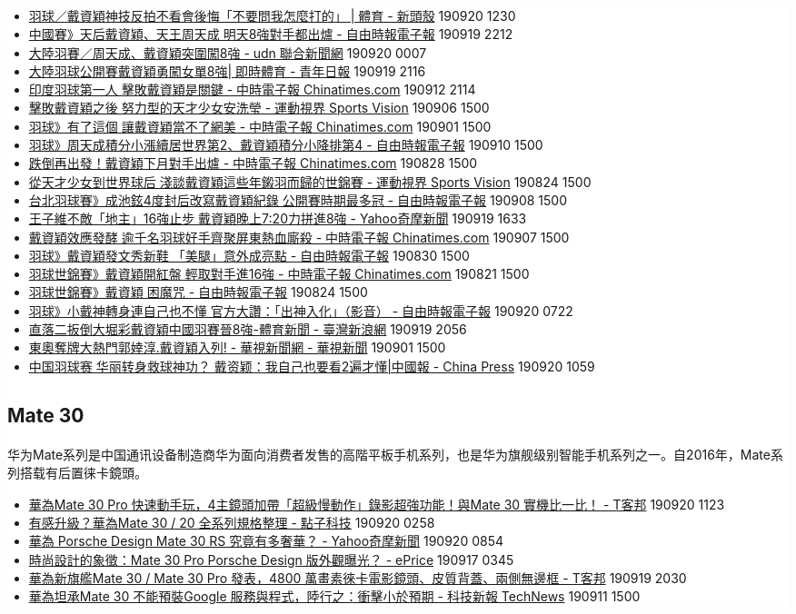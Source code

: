 - [羽球／戴資穎神技反拍不看會後悔「不要問我怎麼打的」 | 體育 - 新頭殼](https://newtalk.tw/news/view/2019-09-20/301236 "羽球／戴資穎神技反拍不看會後悔「不要問我怎麼打的」 | 體育 - 新頭殼") 190920 1230
- [中國賽》天后戴資穎、天王周天成 明天8強對手都出爐 - 自由時報電子報](https://sports.ltn.com.tw/news/breakingnews/2921115 "中國賽》天后戴資穎、天王周天成 明天8強對手都出爐 - 自由時報電子報") 190919 2212
- [大陸羽賽／周天成、戴資穎突圍闖8強 - udn 聯合新聞網](https://udn.com/news/story/7005/4057821 "大陸羽賽／周天成、戴資穎突圍闖8強 - udn 聯合新聞網") 190920 0007
- [大陸羽球公開賽戴資穎勇闖女單8強| 即時體育 - 青年日報](https://www.ydn.com.tw/News/353194 "大陸羽球公開賽戴資穎勇闖女單8強| 即時體育 - 青年日報") 190919 2116
- [印度羽球第一人 擊敗戴資穎是關鍵 - 中時電子報 Chinatimes.com](https://www.chinatimes.com/realtimenews/20190912005518-260403 "印度羽球第一人 擊敗戴資穎是關鍵 - 中時電子報 Chinatimes.com") 190912 2114
- [擊敗戴資穎之後 努力型的天才少女安洗瑩 - 運動視界 Sports Vision](https://www.sportsv.net/articles/67012 "擊敗戴資穎之後 努力型的天才少女安洗瑩 - 運動視界 Sports Vision") 190906 1500
- [羽球》有了這個 讓戴資穎當不了網美 - 中時電子報 Chinatimes.com](https://www.chinatimes.com/realtimenews/20190901002535-260403 "羽球》有了這個 讓戴資穎當不了網美 - 中時電子報 Chinatimes.com") 190901 1500
- [羽球》周天成積分小漲續居世界第2、戴資穎積分小降排第4 - 自由時報電子報](https://sports.ltn.com.tw/news/breakingnews/2910980 "羽球》周天成積分小漲續居世界第2、戴資穎積分小降排第4 - 自由時報電子報") 190910 1500
- [跌倒再出發！戴資穎下月對手出爐 - 中時電子報 Chinatimes.com](https://www.chinatimes.com/realtimenews/20190828000055-260403 "跌倒再出發！戴資穎下月對手出爐 - 中時電子報 Chinatimes.com") 190828 1500
- [從天才少女到世界球后 淺談戴資穎這些年鎩羽而歸的世錦賽 - 運動視界 Sports Vision](https://www.sportsv.net/articles/66525 "從天才少女到世界球后 淺談戴資穎這些年鎩羽而歸的世錦賽 - 運動視界 Sports Vision") 190824 1500
- [台北羽球賽》成池鉉4度封后改寫戴資穎紀錄 公開賽時期最多冠 - 自由時報電子報](https://sports.ltn.com.tw/news/breakingnews/2909586 "台北羽球賽》成池鉉4度封后改寫戴資穎紀錄 公開賽時期最多冠 - 自由時報電子報") 190908 1500
- [王子維不敵「地主」16強止步 戴資穎晚上7:20力拼進8強 - Yahoo奇摩新聞](https://tw.news.yahoo.com/%E7%8E%8B%E5%AD%90%E7%B6%AD%E4%B8%8D%E6%95%B5-%E5%9C%B0%E4%B8%BB-16%E5%BC%B7%E6%AD%A2%E6%AD%A5-%E6%88%B4%E8%B3%87%E7%A9%8E%E6%99%9A%E4%B8%8A7-20%E5%8A%9B%E6%8B%BC%E9%80%B28%E5%BC%B7-083300724.html "王子維不敵「地主」16強止步 戴資穎晚上7:20力拼進8強 - Yahoo奇摩新聞") 190919 1633
- [戴資穎效應發酵 逾千名羽球好手齊聚屏東熱血廝殺 - 中時電子報 Chinatimes.com](https://www.chinatimes.com/realtimenews/20190907002745-260405 "戴資穎效應發酵 逾千名羽球好手齊聚屏東熱血廝殺 - 中時電子報 Chinatimes.com") 190907 1500
- [羽球》戴資穎發文秀新鞋 「美腿」意外成亮點 - 自由時報電子報](https://sports.ltn.com.tw/news/breakingnews/2900696 "羽球》戴資穎發文秀新鞋 「美腿」意外成亮點 - 自由時報電子報") 190830 1500
- [羽球世錦賽》戴資穎開紅盤 輕取對手進16強 - 中時電子報 Chinatimes.com](https://www.chinatimes.com/realtimenews/20190821004681-260403 "羽球世錦賽》戴資穎開紅盤 輕取對手進16強 - 中時電子報 Chinatimes.com") 190821 1500
- [羽球世錦賽》戴資穎 困魔咒 - 自由時報電子報](https://sports.ltn.com.tw/news/paper/1312750 "羽球世錦賽》戴資穎 困魔咒 - 自由時報電子報") 190824 1500
- [羽球》小戴神轉身連自己也不懂 官方大讚：「出神入化」（影音） - 自由時報電子報](https://sports.ltn.com.tw/news/breakingnews/2921214 "羽球》小戴神轉身連自己也不懂 官方大讚：「出神入化」（影音） - 自由時報電子報") 190920 0722
- [直落二扳倒大堀彩戴資穎中國羽賽晉8強-體育新聞 - 臺灣新浪網](https://news.sina.com.tw/article/20190919/32710676.html "直落二扳倒大堀彩戴資穎中國羽賽晉8強-體育新聞 - 臺灣新浪網") 190919 2056
- [東奧奪牌大熱門郭婞淳.戴資穎入列! - 華視新聞網 - 華視新聞](https://news.cts.com.tw/cts/sports/201909/201909011973253.html "東奧奪牌大熱門郭婞淳.戴資穎入列! - 華視新聞網 - 華視新聞") 190901 1500
- [中国羽球赛 华丽转身救球神功？ 戴资颖：我自己也要看2遍才懂|中國報 - China Press](http://www.chinapress.com.my/20190920/%E2%97%A4%E4%B8%AD%E5%9B%BD%E7%BE%BD%E7%90%83%E8%B5%9B%E2%97%A2-%E5%8D%8E%E4%B8%BD%E8%BD%AC%E8%BA%AB%E6%95%91%E7%90%83%E7%A5%9E%E5%8A%9F%EF%BC%9F-%E6%88%B4%E8%B5%84%E9%A2%96%EF%BC%9A%E6%88%91/ "中国羽球赛 华丽转身救球神功？ 戴资颖：我自己也要看2遍才懂|中國報 - China Press") 190920 1059

## Mate 30

华为Mate系列是中国通讯设备制造商华为面向消费者发售的高階平板手机系列，也是华为旗舰级别智能手机系列之一。自2016年，Mate系列搭载有后置徕卡鏡頭。
- [華為Mate 30 Pro 快速動手玩，4主鏡頭加帶「超級慢動作」錄影超強功能！與Mate 30 實機比一比！ - T客邦](https://www.techbang.com/posts/72979-huawei-mate-30-mate-30-pro-release-will-be-live-quick-hands-on-play-4-main-lens-plus-super-slow-motion-video-super-feature "華為Mate 30 Pro 快速動手玩，4主鏡頭加帶「超級慢動作」錄影超強功能！與Mate 30 實機比一比！ - T客邦") 190920 1123
- [有感升級？華為Mate 30 / 20 全系列規格整理 - 點子科技](https://saydigi-tech.com/2019/09/12355.html "有感升級？華為Mate 30 / 20 全系列規格整理 - 點子科技") 190920 0258
- [華為 Porsche Design Mate 30 RS 究竟有多奢華？ - Yahoo奇摩新聞](https://tw.news.yahoo.com/%E8%8F%AF%E7%82%BA-porsche-design-mate-30-005434743.html "華為 Porsche Design Mate 30 RS 究竟有多奢華？ - Yahoo奇摩新聞") 190920 0854
- [時尚設計的象徵：Mate 30 Pro Porsche Design 版外觀曝光？ - ePrice](https://m.eprice.com.tw/mobile/talk/4546/5410180/1/ "時尚設計的象徵：Mate 30 Pro Porsche Design 版外觀曝光？ - ePrice") 190917 0345
- [華為新旗艦Mate 30 / Mate 30 Pro 發表，4800 萬畫素徠卡電影鏡頭、皮質背蓋、兩側無邊框 - T客邦](https://www.techbang.com/posts/72953-huaweis-new-flagship-mate-30-unveiled "華為新旗艦Mate 30 / Mate 30 Pro 發表，4800 萬畫素徠卡電影鏡頭、皮質背蓋、兩側無邊框 - T客邦") 190919 2030
- [華為坦承Mate 30 不能預裝Google 服務與程式，陸行之：衝擊小於預期 - 科技新報 TechNews](https://technews.tw/2019/09/11/huawei-mate30-for-android/ "華為坦承Mate 30 不能預裝Google 服務與程式，陸行之：衝擊小於預期 - 科技新報 TechNews") 190911 1500